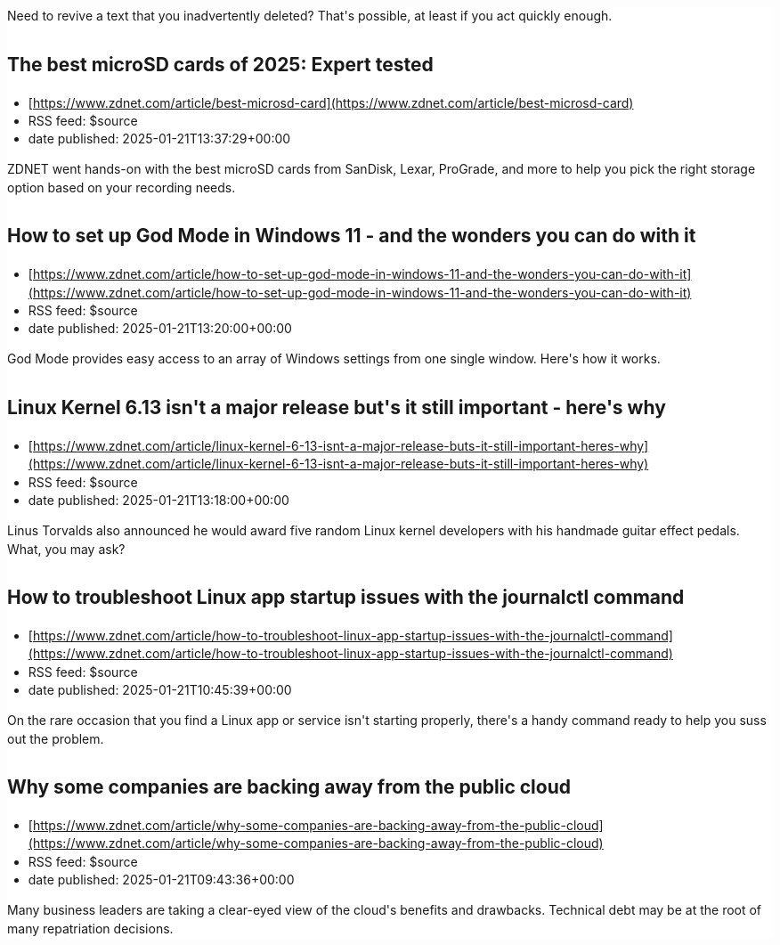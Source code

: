 Need to revive a text that you inadvertently deleted? That's possible, at least if you act quickly enough.

## The best microSD cards of 2025: Expert tested
 - [https://www.zdnet.com/article/best-microsd-card](https://www.zdnet.com/article/best-microsd-card)
 - RSS feed: $source
 - date published: 2025-01-21T13:37:29+00:00

ZDNET went hands-on with the best microSD cards from SanDisk, Lexar, ProGrade, and more to help you pick the right storage option based on your recording needs.

## How to set up God Mode in Windows 11 - and the wonders you can do with it
 - [https://www.zdnet.com/article/how-to-set-up-god-mode-in-windows-11-and-the-wonders-you-can-do-with-it](https://www.zdnet.com/article/how-to-set-up-god-mode-in-windows-11-and-the-wonders-you-can-do-with-it)
 - RSS feed: $source
 - date published: 2025-01-21T13:20:00+00:00

God Mode provides easy access to an array of Windows settings from one single window. Here's how it works.

## Linux Kernel 6.13 isn't a major release but's it still important - here's why
 - [https://www.zdnet.com/article/linux-kernel-6-13-isnt-a-major-release-buts-it-still-important-heres-why](https://www.zdnet.com/article/linux-kernel-6-13-isnt-a-major-release-buts-it-still-important-heres-why)
 - RSS feed: $source
 - date published: 2025-01-21T13:18:00+00:00

Linus Torvalds also announced he would award five random Linux kernel developers with his handmade guitar effect pedals. What, you may ask?

## How to troubleshoot Linux app startup issues with the journalctl command
 - [https://www.zdnet.com/article/how-to-troubleshoot-linux-app-startup-issues-with-the-journalctl-command](https://www.zdnet.com/article/how-to-troubleshoot-linux-app-startup-issues-with-the-journalctl-command)
 - RSS feed: $source
 - date published: 2025-01-21T10:45:39+00:00

On the rare occasion that you find a Linux app or service isn't starting properly, there's a handy command ready to help you suss out the problem.

## Why some companies are backing away from the public cloud
 - [https://www.zdnet.com/article/why-some-companies-are-backing-away-from-the-public-cloud](https://www.zdnet.com/article/why-some-companies-are-backing-away-from-the-public-cloud)
 - RSS feed: $source
 - date published: 2025-01-21T09:43:36+00:00

Many business leaders are taking a clear-eyed view of the cloud's benefits and drawbacks. Technical debt may be at the root of many repatriation decisions.

